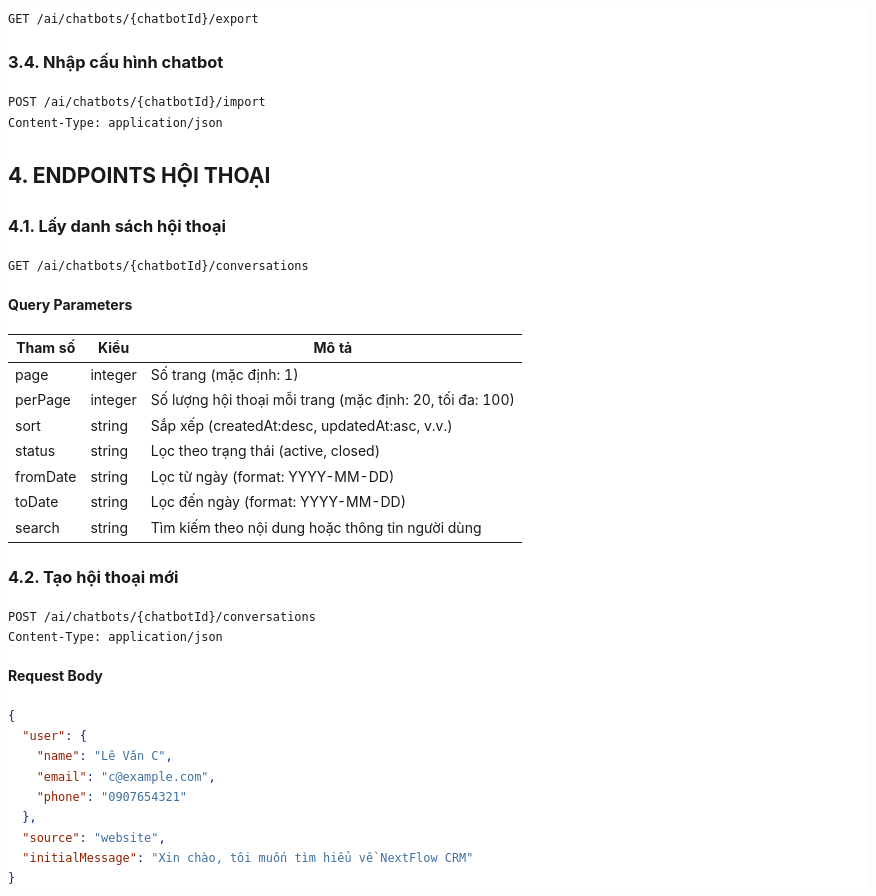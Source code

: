 ```http
GET /ai/chatbots/{chatbotId}/export
```

### 3.4. Nhập cấu hình chatbot

```http
POST /ai/chatbots/{chatbotId}/import
Content-Type: application/json
```

## 4. ENDPOINTS HỘI THOẠI

### 4.1. Lấy danh sách hội thoại

```http
GET /ai/chatbots/{chatbotId}/conversations
```

#### Query Parameters

| Tham số | Kiểu | Mô tả |
|---------|------|-------|
| page | integer | Số trang (mặc định: 1) |
| perPage | integer | Số lượng hội thoại mỗi trang (mặc định: 20, tối đa: 100) |
| sort | string | Sắp xếp (createdAt:desc, updatedAt:asc, v.v.) |
| status | string | Lọc theo trạng thái (active, closed) |
| fromDate | string | Lọc từ ngày (format: YYYY-MM-DD) |
| toDate | string | Lọc đến ngày (format: YYYY-MM-DD) |
| search | string | Tìm kiếm theo nội dung hoặc thông tin người dùng |

### 4.2. Tạo hội thoại mới

```http
POST /ai/chatbots/{chatbotId}/conversations
Content-Type: application/json
```

#### Request Body

```json
{
  "user": {
    "name": "Lê Văn C",
    "email": "c@example.com",
    "phone": "0907654321"
  },
  "source": "website",
  "initialMessage": "Xin chào, tôi muốn tìm hiểu về NextFlow CRM"
}
```
